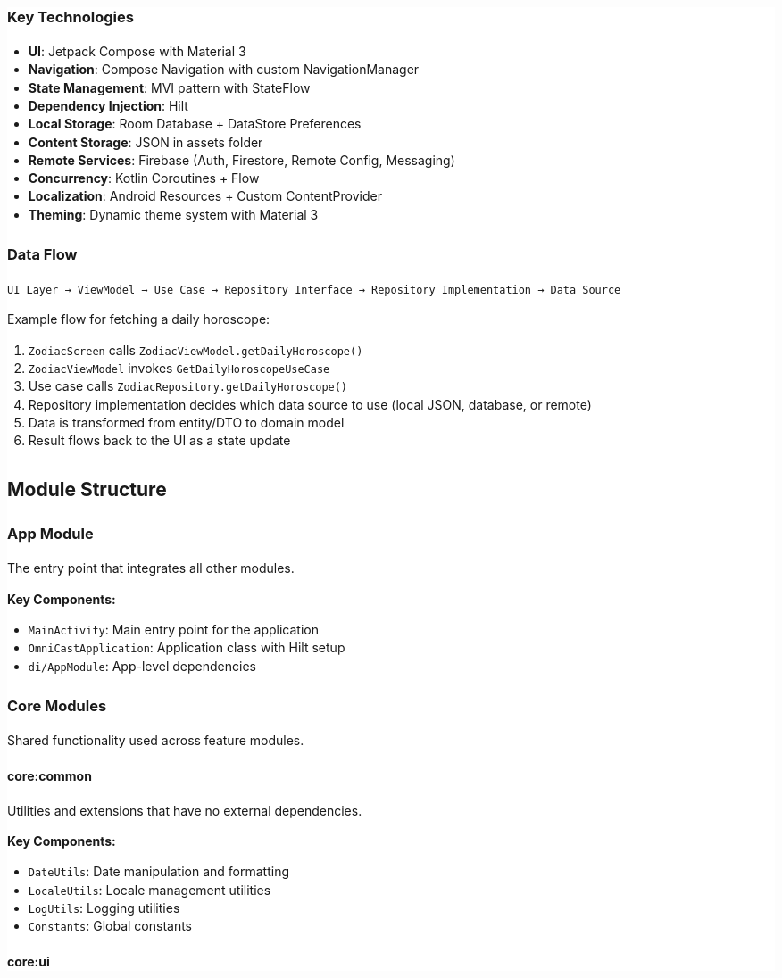 ### Key Technologies

- **UI**: Jetpack Compose with Material 3
- **Navigation**: Compose Navigation with custom NavigationManager
- **State Management**: MVI pattern with StateFlow
- **Dependency Injection**: Hilt
- **Local Storage**: Room Database + DataStore Preferences
- **Content Storage**: JSON in assets folder
- **Remote Services**: Firebase (Auth, Firestore, Remote Config, Messaging)
- **Concurrency**: Kotlin Coroutines + Flow
- **Localization**: Android Resources + Custom ContentProvider
- **Theming**: Dynamic theme system with Material 3

### Data Flow

```
UI Layer → ViewModel → Use Case → Repository Interface → Repository Implementation → Data Source
```

Example flow for fetching a daily horoscope:

1. `ZodiacScreen` calls `ZodiacViewModel.getDailyHoroscope()`
2. `ZodiacViewModel` invokes `GetDailyHoroscopeUseCase`
3. Use case calls `ZodiacRepository.getDailyHoroscope()`
4. Repository implementation decides which data source to use (local JSON, database, or remote)
5. Data is transformed from entity/DTO to domain model
6. Result flows back to the UI as a state update

## Module Structure

### App Module

The entry point that integrates all other modules.

**Key Components:**
- `MainActivity`: Main entry point for the application
- `OmniCastApplication`: Application class with Hilt setup
- `di/AppModule`: App-level dependencies

### Core Modules

Shared functionality used across feature modules.

#### core:common

Utilities and extensions that have no external dependencies.

**Key Components:**
- `DateUtils`: Date manipulation and formatting
- `LocaleUtils`: Locale management utilities
- `LogUtils`: Logging utilities
- `Constants`: Global constants

#### core:ui
